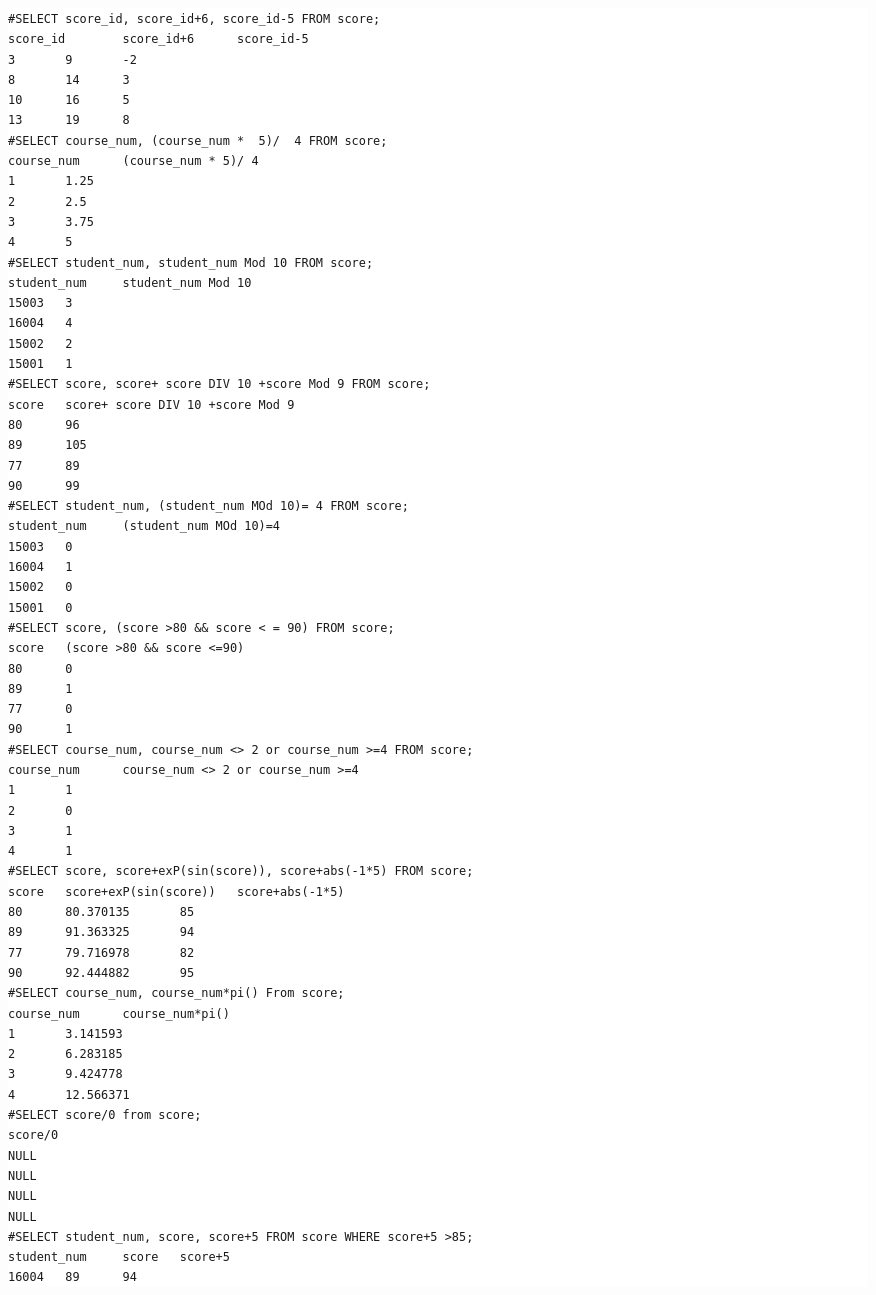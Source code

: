 ```mysql
#SELECT score_id, score_id+6, score_id-5 FROM score;
score_id        score_id+6      score_id-5
3       9       -2
8       14      3
10      16      5
13      19      8
#SELECT course_num, (course_num *  5)/  4 FROM score;
course_num      (course_num * 5)/ 4
1       1.25
2       2.5
3       3.75
4       5
#SELECT student_num, student_num Mod 10 FROM score;
student_num     student_num Mod 10
15003   3
16004   4
15002   2
15001   1
#SELECT score, score+ score DIV 10 +score Mod 9 FROM score;
score   score+ score DIV 10 +score Mod 9
80      96
89      105
77      89
90      99
#SELECT student_num, (student_num MOd 10)= 4 FROM score;
student_num     (student_num MOd 10)=4
15003   0
16004   1
15002   0
15001   0
#SELECT score, (score >80 && score < = 90) FROM score;
score   (score >80 && score <=90)
80      0
89      1
77      0
90      1
#SELECT course_num, course_num <> 2 or course_num >=4 FROM score;
course_num      course_num <> 2 or course_num >=4
1       1
2       0
3       1
4       1
#SELECT score, score+exP(sin(score)), score+abs(-1*5) FROM score;
score   score+exP(sin(score))   score+abs(-1*5)
80      80.370135       85
89      91.363325       94
77      79.716978       82
90      92.444882       95
#SELECT course_num, course_num*pi() From score;
course_num      course_num*pi()
1       3.141593
2       6.283185
3       9.424778
4       12.566371
#SELECT score/0 from score;
score/0
NULL
NULL
NULL
NULL
#SELECT student_num, score, score+5 FROM score WHERE score+5 >85;
student_num     score   score+5
16004   89      94
```